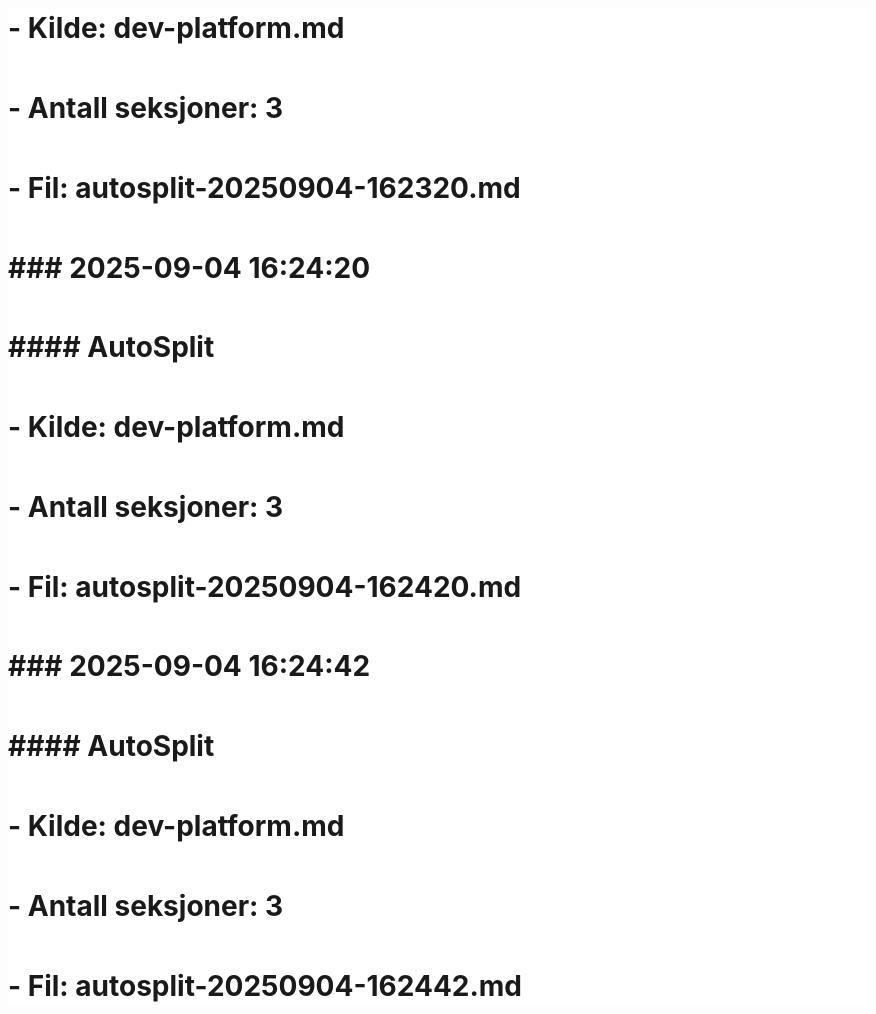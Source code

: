 # \- Kilde: dev-platform.md

# \- Antall seksjoner: 3

# \- Fil: autosplit-20250904-162320.md

#

#

#

#

# \### 2025-09-04 16:24:20

# \#### AutoSplit

# \- Kilde: dev-platform.md

# \- Antall seksjoner: 3

# \- Fil: autosplit-20250904-162420.md

#

#

#

#

# \### 2025-09-04 16:24:42

# \#### AutoSplit

# \- Kilde: dev-platform.md

# \- Antall seksjoner: 3

# \- Fil: autosplit-20250904-162442.md
